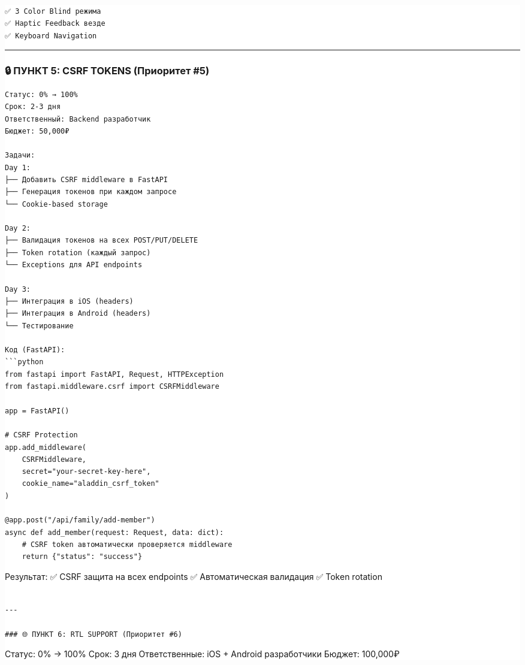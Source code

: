 ```
✅ 3 Color Blind режима
✅ Haptic Feedback везде
✅ Keyboard Navigation
```

---

### 🔒 ПУНКТ 5: CSRF TOKENS (Приоритет #5)
```
Статус: 0% → 100%
Срок: 2-3 дня
Ответственный: Backend разработчик
Бюджет: 50,000₽

Задачи:
Day 1:
├── Добавить CSRF middleware в FastAPI
├── Генерация токенов при каждом запросе
└── Cookie-based storage

Day 2:
├── Валидация токенов на всех POST/PUT/DELETE
├── Token rotation (каждый запрос)
└── Exceptions для API endpoints

Day 3:
├── Интеграция в iOS (headers)
├── Интеграция в Android (headers)
└── Тестирование

Код (FastAPI):
```python
from fastapi import FastAPI, Request, HTTPException
from fastapi.middleware.csrf import CSRFMiddleware

app = FastAPI()

# CSRF Protection
app.add_middleware(
    CSRFMiddleware,
    secret="your-secret-key-here",
    cookie_name="aladdin_csrf_token"
)

@app.post("/api/family/add-member")
async def add_member(request: Request, data: dict):
    # CSRF token автоматически проверяется middleware
    return {"status": "success"}
```

Результат:
✅ CSRF защита на всех endpoints
✅ Автоматическая валидация
✅ Token rotation
```

---

### 🌐 ПУНКТ 6: RTL SUPPORT (Приоритет #6)
```
Статус: 0% → 100%
Срок: 3 дня
Ответственные: iOS + Android разработчики
Бюджет: 100,000₽
